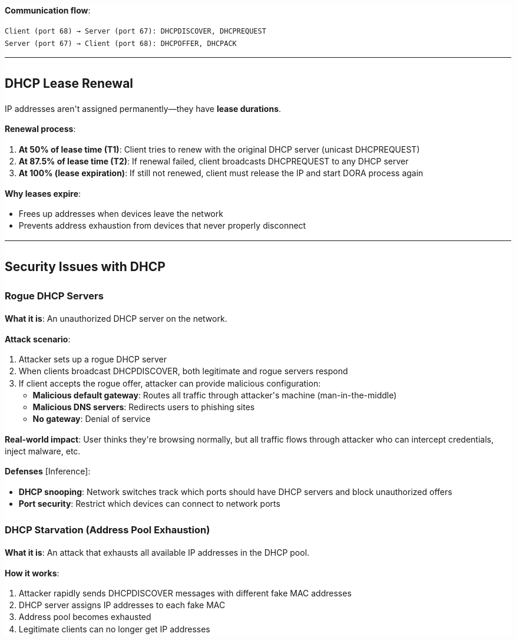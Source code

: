 **Communication flow**:
```
Client (port 68) → Server (port 67): DHCPDISCOVER, DHCPREQUEST
Server (port 67) → Client (port 68): DHCPOFFER, DHCPACK
```

---

## DHCP Lease Renewal

IP addresses aren't assigned permanently—they have **lease durations**.

**Renewal process**:
1. **At 50% of lease time (T1)**: Client tries to renew with the original DHCP server (unicast DHCPREQUEST)
2. **At 87.5% of lease time (T2)**: If renewal failed, client broadcasts DHCPREQUEST to any DHCP server
3. **At 100% (lease expiration)**: If still not renewed, client must release the IP and start DORA process again

**Why leases expire**:
- Frees up addresses when devices leave the network
- Prevents address exhaustion from devices that never properly disconnect

---

## Security Issues with DHCP

### **Rogue DHCP Servers**

**What it is**: An unauthorized DHCP server on the network.

**Attack scenario**:
1. Attacker sets up a rogue DHCP server
2. When clients broadcast DHCPDISCOVER, both legitimate and rogue servers respond
3. If client accepts the rogue offer, attacker can provide malicious configuration:
   - **Malicious default gateway**: Routes all traffic through attacker's machine (man-in-the-middle)
   - **Malicious DNS servers**: Redirects users to phishing sites
   - **No gateway**: Denial of service

**Real-world impact**: User thinks they're browsing normally, but all traffic flows through attacker who can intercept credentials, inject malware, etc.

**Defenses** [Inference]:
- **DHCP snooping**: Network switches track which ports should have DHCP servers and block unauthorized offers
- **Port security**: Restrict which devices can connect to network ports

### **DHCP Starvation (Address Pool Exhaustion)**

**What it is**: An attack that exhausts all available IP addresses in the DHCP pool.

**How it works**:
1. Attacker rapidly sends DHCPDISCOVER messages with different fake MAC addresses
2. DHCP server assigns IP addresses to each fake MAC
3. Address pool becomes exhausted
4. Legitimate clients can no longer get IP addresses
